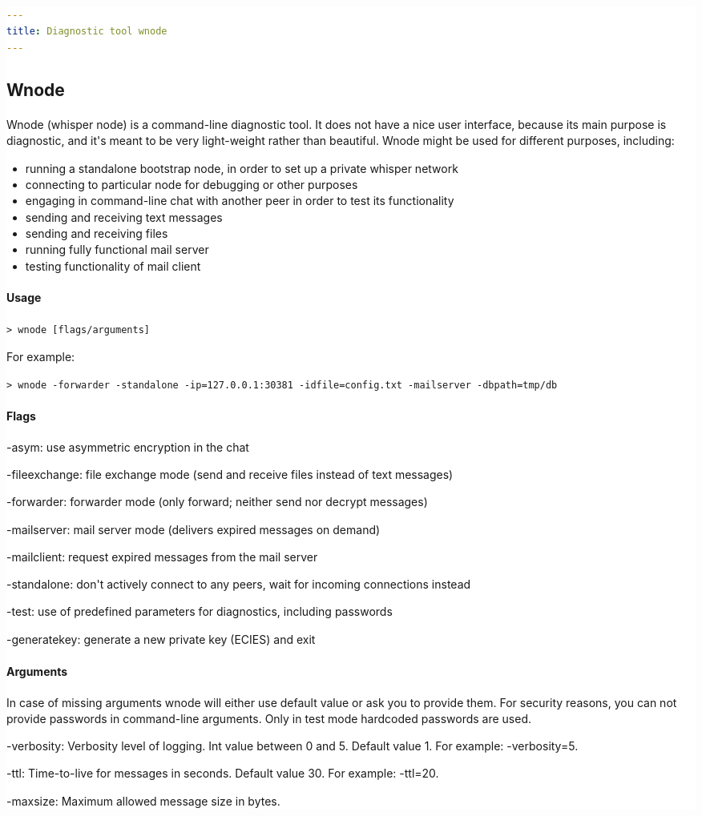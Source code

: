 ```yaml
---
title: Diagnostic tool wnode
---
```

## Wnode

Wnode (whisper node) is a command-line diagnostic tool. It does not have a nice user interface, because its main purpose is diagnostic, and it's meant to be very light-weight rather than beautiful. Wnode might be used for different purposes, including:

- running a standalone bootstrap node, in order to set up a private whisper network
- connecting to particular node for debugging or other purposes
- engaging in command-line chat with another peer in order to test its functionality
- sending and receiving text messages
- sending and receiving files
- running fully functional mail server
- testing functionality of mail client

#### Usage

	> wnode [flags/arguments]
	
For example:

	> wnode -forwarder -standalone -ip=127.0.0.1:30381 -idfile=config.txt -mailserver -dbpath=tmp/db

#### Flags

-asym: use asymmetric encryption in the chat

-fileexchange: file exchange mode (send and receive files instead of text messages)

-forwarder: forwarder mode (only forward; neither send nor decrypt messages)

-mailserver: mail server mode (delivers expired messages on demand)

-mailclient: request expired messages from the mail server

-standalone: don't actively connect to any peers, wait for incoming connections instead

-test: use of predefined parameters for diagnostics, including passwords

-generatekey: generate a new private key (ECIES) and exit

#### Arguments

In case of missing arguments wnode will either use default value or ask you to provide them. For security reasons, you can not provide passwords in command-line arguments. Only in test mode hardcoded passwords are used.

-verbosity:
Verbosity level of logging. Int value between 0 and 5. Default value 1. For example: -verbosity=5.

-ttl:
Time-to-live for messages in seconds. Default value 30. For example: -ttl=20.

-maxsize:
Maximum allowed message size in bytes. 
